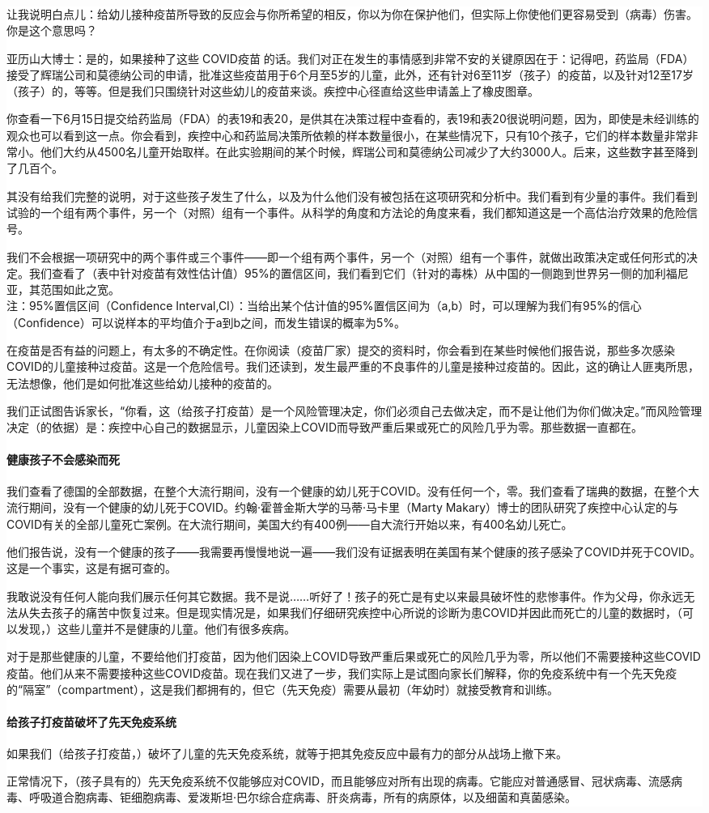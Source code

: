   </strong>
  让我说明白点儿：给幼儿接种疫苗所导致的反应会与你所希望的相反，你以为你在保护他们，但实际上你使他们更容易受到（病毒）伤害。你是这个意思吗？
 </p>
 <p>
  亚历山大博士：是的，如果接种了这些
  <ok href="https://www.epochtimes.com/gb/tag/covid%E7%96%AB%E8%8B%97.html">
   COVID疫苗
  </ok>
  的话。我们对正在发生的事情感到非常不安的关键原因在于：记得吧，药监局（FDA）接受了辉瑞公司和莫德纳公司的申请，批准这些疫苗用于6个月至5岁的儿童，此外，还有针对6至11岁（孩子）的疫苗，以及针对12至17岁（孩子）的，等等。但是我们只围绕针对这些幼儿的疫苗来谈。疾控中心径直给这些申请盖上了橡皮图章。
 </p>
 <p>
  你查看一下6月15日提交给药监局（FDA）的表19和表20，是供其在决策过程中查看的，表19和表20很说明问题，因为，即使是未经训练的观众也可以看到这一点。你会看到，疾控中心和药监局决策所依赖的样本数量很小，在某些情况下，只有10个孩子，它们的样本数量非常非常小。他们大约从4500名儿童开始取样。在此实验期间的某个时候，辉瑞公司和莫德纳公司减少了大约3000人。后来，这些数字甚至降到了几百个。
 </p>
 <p>
  其没有给我们完整的说明，对于这些孩子发生了什么，以及为什么他们没有被包括在这项研究和分析中。我们看到有少量的事件。我们看到试验的一个组有两个事件，另一个（对照）组有一个事件。从科学的角度和方法论的角度来看，我们都知道这是一个高估治疗效果的危险信号。
 </p>
 <p>
  我们不会根据一项研究中的两个事件或三个事件——即一个组有两个事件，另一个（对照）组有一个事件，就做出政策决定或任何形式的决定。我们查看了（表中针对疫苗有效性估计值）95%的置信区间，我们看到它们（针对的毒株）从中国的一侧跑到世界另一侧的加利福尼亚，其范围如此之宽。
  <br/>
  注：95%置信区间（Confidence Interval,CI）：当给出某个估计值的95%置信区间为（a,b）时，可以理解为我们有95%的信心（Confidence）可以说样本的平均值介于a到b之间，而发生错误的概率为5%。
 </p>
 <p>
  在疫苗是否有益的问题上，有太多的不确定性。在你阅读（疫苗厂家）提交的资料时，你会看到在某些时候他们报告说，那些多次感染COVID的儿童接种过疫苗。这是一个危险信号。我们还读到，发生最严重的不良事件的儿童是接种过疫苗的。因此，这的确让人匪夷所思，无法想像，他们是如何批准这些给幼儿接种的疫苗的。
 </p>
 <p>
  我们正试图告诉家长，“你看，这（给孩子打疫苗）是一个风险管理决定，你们必须自己去做决定，而不是让他们为你们做决定。”而风险管理决定（的依据）是：疾控中心自己的数据显示，儿童因染上COVID而导致严重后果或死亡的风险几乎为零。那些数据一直都在。
 </p>
 <h4>
  健康孩子不会感染而死
 </h4>
 <p>
  我们查看了德国的全部数据，在整个大流行期间，没有一个健康的幼儿死于COVID。没有任何一个，零。我们查看了瑞典的数据，在整个大流行期间，没有一个健康的幼儿死于COVID。约翰‧霍普金斯大学的马蒂‧马卡里（Marty Makary）博士的团队研究了疾控中心认定的与COVID有关的全部儿童死亡案例。在大流行期间，美国大约有400例——自大流行开始以来，有400名幼儿死亡。
 </p>
 <p>
  他们报告说，没有一个健康的孩子——我需要再慢慢地说一遍——我们没有证据表明在美国有某个健康的孩子感染了COVID并死于COVID。这是一个事实，这是有据可查的。
 </p>
 <p>
  我敢说没有任何人能向我们展示任何其它数据。我不是说……听好了！孩子的死亡是有史以来最具破坏性的悲惨事件。作为父母，你永远无法从失去孩子的痛苦中恢复过来。但是现实情况是，如果我们仔细研究疾控中心所说的诊断为患COVID并因此而死亡的儿童的数据时，（可以发现，）这些儿童并不是健康的儿童。他们有很多疾病。
 </p>
 <p>
  对于是那些健康的儿童，不要给他们打疫苗，因为他们因染上COVID导致严重后果或死亡的风险几乎为零，所以他们不需要接种这些COVID疫苗。他们从来不需要接种这些COVID疫苗。现在我们又进了一步，我们实际上是试图向家长们解释，你的免疫系统中有一个先天免疫的“隔室”（compartment），这是我们都拥有的，但它（先天免疫）需要从最初（年幼时）就接受教育和训练。
 </p>
 <h4>
  给孩子打疫苗破坏了先天免疫系统
 </h4>
 <p>
  如果我们（给孩子打疫苗，）破坏了儿童的先天免疫系统，就等于把其免疫反应中最有力的部分从战场上撤下来。
 </p>
 <p>
  正常情况下，（孩子具有的）先天免疫系统不仅能够应对COVID，而且能够应对所有出现的病毒。它能应对普通感冒、冠状病毒、流感病毒、呼吸道合胞病毒、钜细胞病毒、爱泼斯坦‧巴尔综合症病毒、肝炎病毒，所有的病原体，以及细菌和真菌感染。
 </p>
 <p>